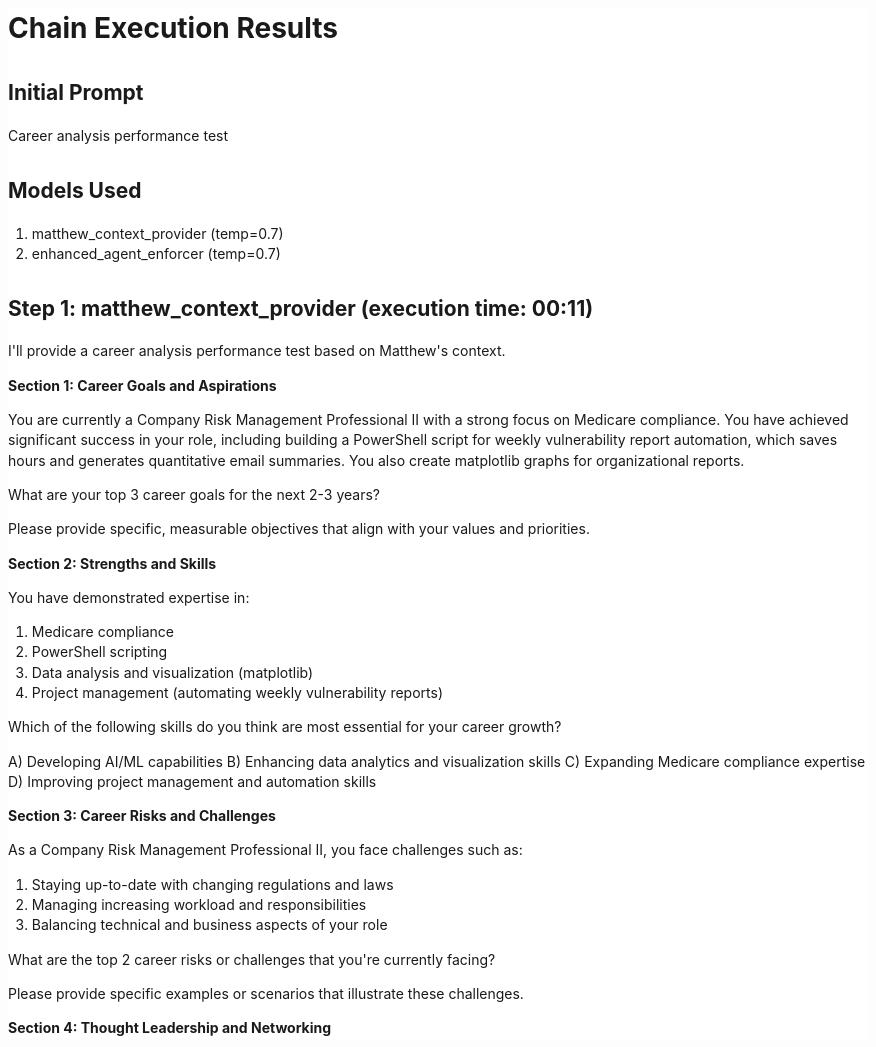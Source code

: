 # Chain Execution Results

## Initial Prompt

Career analysis performance test

## Models Used

1. matthew_context_provider (temp=0.7)
2. enhanced_agent_enforcer (temp=0.7)

## Step 1: matthew_context_provider (execution time: 00:11)

I'll provide a career analysis performance test based on Matthew's context.

**Section 1: Career Goals and Aspirations**

You are currently a Company Risk Management Professional II with a strong focus on Medicare compliance. You have achieved significant success in your role, including building a PowerShell script for weekly vulnerability report automation, which saves hours and generates quantitative email summaries. You also create matplotlib graphs for organizational reports.

What are your top 3 career goals for the next 2-3 years?

Please provide specific, measurable objectives that align with your values and priorities.

**Section 2: Strengths and Skills**

You have demonstrated expertise in:

1. Medicare compliance
2. PowerShell scripting
3. Data analysis and visualization (matplotlib)
4. Project management (automating weekly vulnerability reports)

Which of the following skills do you think are most essential for your career growth?

A) Developing AI/ML capabilities
B) Enhancing data analytics and visualization skills
C) Expanding Medicare compliance expertise
D) Improving project management and automation skills

**Section 3: Career Risks and Challenges**

As a Company Risk Management Professional II, you face challenges such as:

1. Staying up-to-date with changing regulations and laws
2. Managing increasing workload and responsibilities
3. Balancing technical and business aspects of your role

What are the top 2 career risks or challenges that you're currently facing?

Please provide specific examples or scenarios that illustrate these challenges.

**Section 4: Thought Leadership and Networking**
